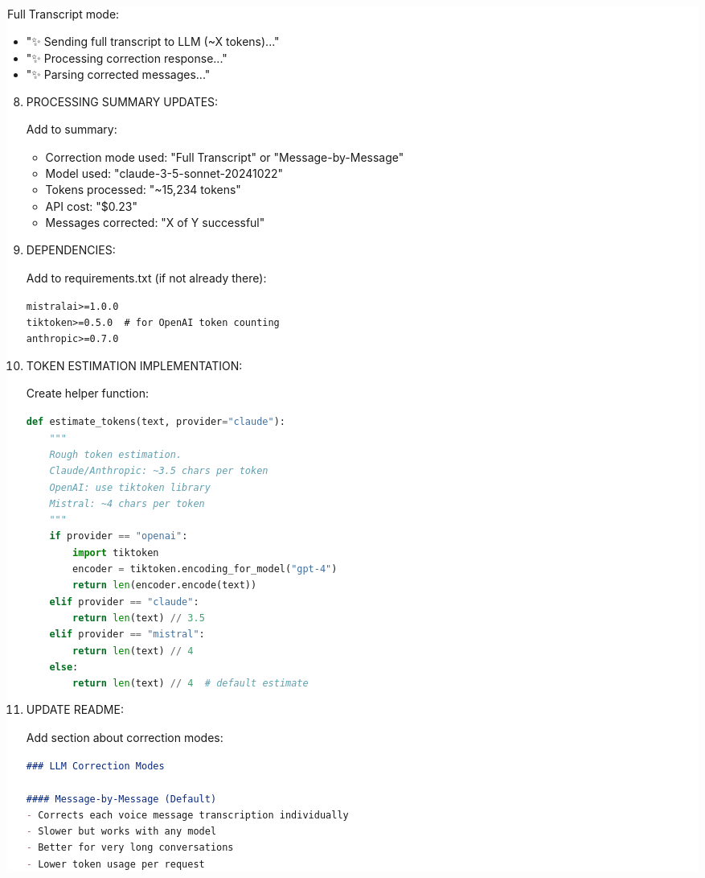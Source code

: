    Full Transcript mode:
   - "✨ Sending full transcript to LLM (~X tokens)..."
   - "✨ Processing correction response..."
   - "✨ Parsing corrected messages..."

8. PROCESSING SUMMARY UPDATES:

   Add to summary:
   - Correction mode used: "Full Transcript" or "Message-by-Message"
   - Model used: "claude-3-5-sonnet-20241022"
   - Tokens processed: "~15,234 tokens"
   - API cost: "$0.23"
   - Messages corrected: "X of Y successful"

9. DEPENDENCIES:

   Add to requirements.txt (if not already there):
   ```
   mistralai>=1.0.0
   tiktoken>=0.5.0  # for OpenAI token counting
   anthropic>=0.7.0
   ```

10. TOKEN ESTIMATION IMPLEMENTATION:

    Create helper function:
    ```python
    def estimate_tokens(text, provider="claude"):
        """
        Rough token estimation.
        Claude/Anthropic: ~3.5 chars per token
        OpenAI: use tiktoken library
        Mistral: ~4 chars per token
        """
        if provider == "openai":
            import tiktoken
            encoder = tiktoken.encoding_for_model("gpt-4")
            return len(encoder.encode(text))
        elif provider == "claude":
            return len(text) // 3.5
        elif provider == "mistral":
            return len(text) // 4
        else:
            return len(text) // 4  # default estimate
    ```

11. UPDATE README:

    Add section about correction modes:
    ```markdown
    ### LLM Correction Modes
    
    #### Message-by-Message (Default)
    - Corrects each voice message transcription individually
    - Slower but works with any model
    - Better for very long conversations
    - Lower token usage per request
    